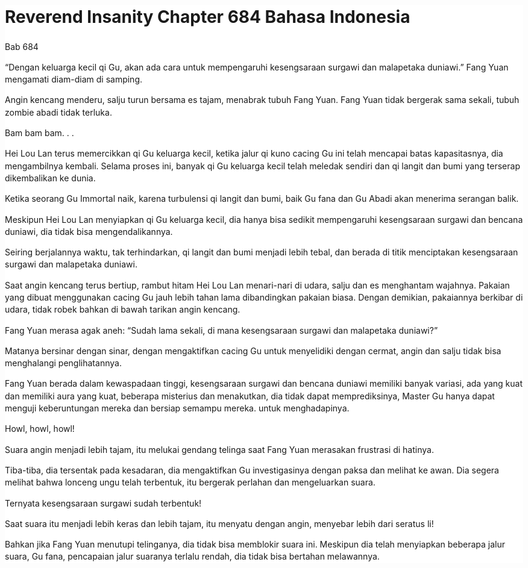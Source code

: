# Reverend Insanity Chapter 684 Bahasa Indonesia

Bab 684

“Dengan keluarga kecil qi Gu, akan ada cara untuk mempengaruhi kesengsaraan surgawi dan malapetaka duniawi.” Fang Yuan mengamati diam-diam di samping.

Angin kencang menderu, salju turun bersama es tajam, menabrak tubuh Fang Yuan. Fang Yuan tidak bergerak sama sekali, tubuh zombie abadi tidak terluka.

Bam bam bam. . .

Hei Lou Lan terus memercikkan qi Gu keluarga kecil, ketika jalur qi kuno cacing Gu ini telah mencapai batas kapasitasnya, dia mengambilnya kembali. Selama proses ini, banyak qi Gu keluarga kecil telah meledak sendiri dan qi langit dan bumi yang terserap dikembalikan ke dunia.

Ketika seorang Gu Immortal naik, karena turbulensi qi langit dan bumi, baik Gu fana dan Gu Abadi akan menerima serangan balik.

Meskipun Hei Lou Lan menyiapkan qi Gu keluarga kecil, dia hanya bisa sedikit mempengaruhi kesengsaraan surgawi dan bencana duniawi, dia tidak bisa mengendalikannya.

Seiring berjalannya waktu, tak terhindarkan, qi langit dan bumi menjadi lebih tebal, dan berada di titik menciptakan kesengsaraan surgawi dan malapetaka duniawi.

Saat angin kencang terus bertiup, rambut hitam Hei Lou Lan menari-nari di udara, salju dan es menghantam wajahnya. Pakaian yang dibuat menggunakan cacing Gu jauh lebih tahan lama dibandingkan pakaian biasa. Dengan demikian, pakaiannya berkibar di udara, tidak robek bahkan di bawah tarikan angin kencang.

Fang Yuan merasa agak aneh: “Sudah lama sekali, di mana kesengsaraan surgawi dan malapetaka duniawi?”

Matanya bersinar dengan sinar, dengan mengaktifkan cacing Gu untuk menyelidiki dengan cermat, angin dan salju tidak bisa menghalangi penglihatannya.

Fang Yuan berada dalam kewaspadaan tinggi, kesengsaraan surgawi dan bencana duniawi memiliki banyak variasi, ada yang kuat dan memiliki aura yang kuat, beberapa misterius dan menakutkan, dia tidak dapat memprediksinya, Master Gu hanya dapat menguji keberuntungan mereka dan bersiap semampu mereka. untuk menghadapinya.

Howl, howl, howl!

Suara angin menjadi lebih tajam, itu melukai gendang telinga saat Fang Yuan merasakan frustrasi di hatinya.

Tiba-tiba, dia tersentak pada kesadaran, dia mengaktifkan Gu investigasinya dengan paksa dan melihat ke awan. Dia segera melihat bahwa lonceng ungu telah terbentuk, itu bergerak perlahan dan mengeluarkan suara.

Ternyata kesengsaraan surgawi sudah terbentuk!

Saat suara itu menjadi lebih keras dan lebih tajam, itu menyatu dengan angin, menyebar lebih dari seratus li!

Bahkan jika Fang Yuan menutupi telinganya, dia tidak bisa memblokir suara ini. Meskipun dia telah menyiapkan beberapa jalur suara, Gu fana, pencapaian jalur suaranya terlalu rendah, dia tidak bisa bertahan melawannya.
